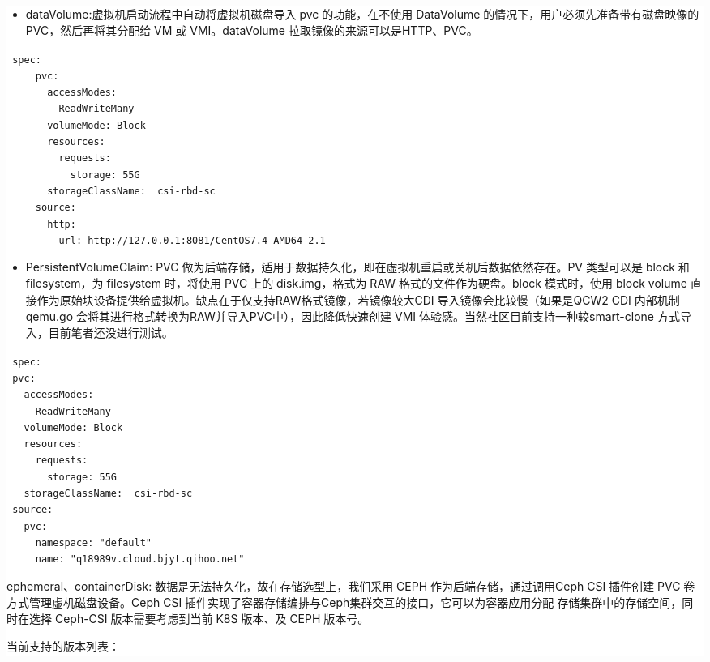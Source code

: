 - dataVolume:虚拟机启动流程中自动将虚拟机磁盘导入 pvc 的功能，在不使用 DataVolume 的情况下，用户必须先准备带有磁盘映像的 PVC，然后再将其分配给 VM 或 VMI。dataVolume 拉取镜像的来源可以是HTTP、PVC。

```
 spec:
     pvc:
       accessModes:
       - ReadWriteMany
       volumeMode: Block
       resources:
         requests:
           storage: 55G
       storageClassName:  csi-rbd-sc
     source:
       http:
         url: http://127.0.0.1:8081/CentOS7.4_AMD64_2.1
```

- PersistentVolumeClaim: PVC 做为后端存储，适用于数据持久化，即在虚拟机重启或关机后数据依然存在。PV 类型可以是 block 和 filesystem，为 filesystem 时，将使用 PVC 上的 disk.img，格式为 RAW 格式的文件作为硬盘。block 模式时，使用 block volume 直接作为原始块设备提供给虚拟机。缺点在于仅支持RAW格式镜像，若镜像较大CDI 导入镜像会比较慢（如果是QCW2 CDI 内部机制qemu.go 会将其进行格式转换为RAW并导入PVC中），因此降低快速创建 VMI 体验感。当然社区目前支持一种较smart-clone 方式导入，目前笔者还没进行测试。

```
 spec:
 pvc:
   accessModes:
   - ReadWriteMany
   volumeMode: Block
   resources:
     requests:
       storage: 55G
   storageClassName:  csi-rbd-sc
 source:
   pvc:
     namespace: "default"
     name: "q18989v.cloud.bjyt.qihoo.net"
```

ephemeral、containerDisk: 数据是无法持久化，故在存储选型上，我们采用 CEPH 作为后端存储，通过调用Ceph CSI 插件创建 PVC 卷方式管理虚机磁盘设备。Ceph CSI 插件实现了容器存储编排与Ceph集群交互的接口，它可以为容器应用分配 存储集群中的存储空间，同时在选择 Ceph-CSI 版本需要考虑到当前 K8S 版本、及 CEPH 版本号。

当前支持的版本列表：
